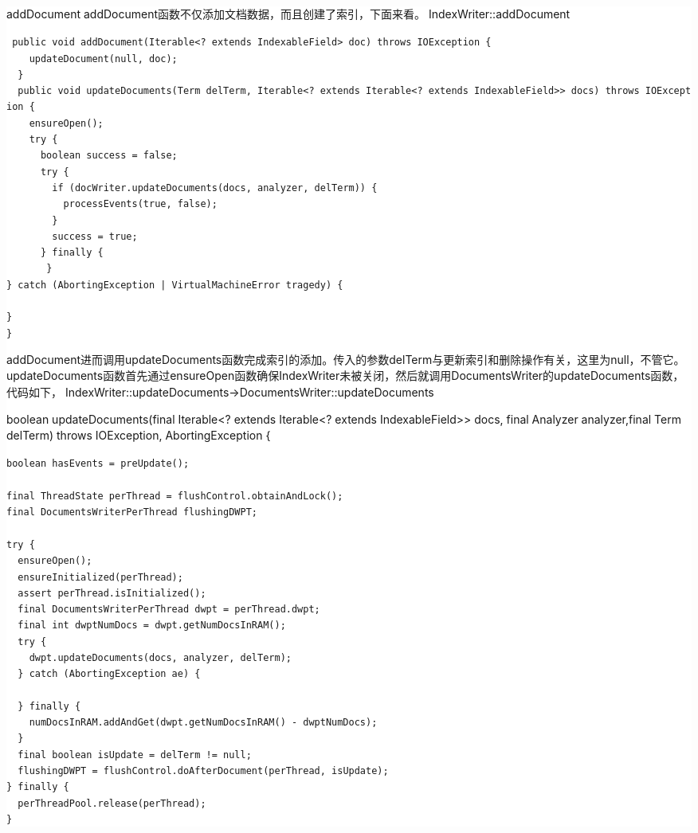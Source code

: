 addDocument
addDocument函数不仅添加文档数据，而且创建了索引，下面来看。
IndexWriter::addDocument

```
 public void addDocument(Iterable<? extends IndexableField> doc) throws IOException {
    updateDocument(null, doc);
  }
  public void updateDocuments(Term delTerm, Iterable<? extends Iterable<? extends IndexableField>> docs) throws IOException {
    ensureOpen();
    try {
      boolean success = false;
      try {
        if (docWriter.updateDocuments(docs, analyzer, delTerm)) {
          processEvents(true, false);
        }
        success = true;
      } finally {
       }
} catch (AbortingException | VirtualMachineError tragedy) {

} 
}
```



addDocument进而调用updateDocuments函数完成索引的添加。传入的参数delTerm与更新索引和删除操作有关，这里为null，不管它。updateDocuments函数首先通过ensureOpen函数确保IndexWriter未被关闭，然后就调用DocumentsWriter的updateDocuments函数，代码如下，
IndexWriter::updateDocuments->DocumentsWriter::updateDocuments

  boolean updateDocuments(final Iterable<? extends Iterable<? extends IndexableField>> docs, final Analyzer analyzer,final Term delTerm) throws IOException, AbortingException {

    boolean hasEvents = preUpdate();
    
    final ThreadState perThread = flushControl.obtainAndLock();
    final DocumentsWriterPerThread flushingDWPT;
    
    try {
      ensureOpen();
      ensureInitialized(perThread);
      assert perThread.isInitialized();
      final DocumentsWriterPerThread dwpt = perThread.dwpt;
      final int dwptNumDocs = dwpt.getNumDocsInRAM();
      try {
        dwpt.updateDocuments(docs, analyzer, delTerm);
      } catch (AbortingException ae) {
    
      } finally {
        numDocsInRAM.addAndGet(dwpt.getNumDocsInRAM() - dwptNumDocs);
      }
      final boolean isUpdate = delTerm != null;
      flushingDWPT = flushControl.doAfterDocument(perThread, isUpdate);
    } finally {
      perThreadPool.release(perThread);
    }
    